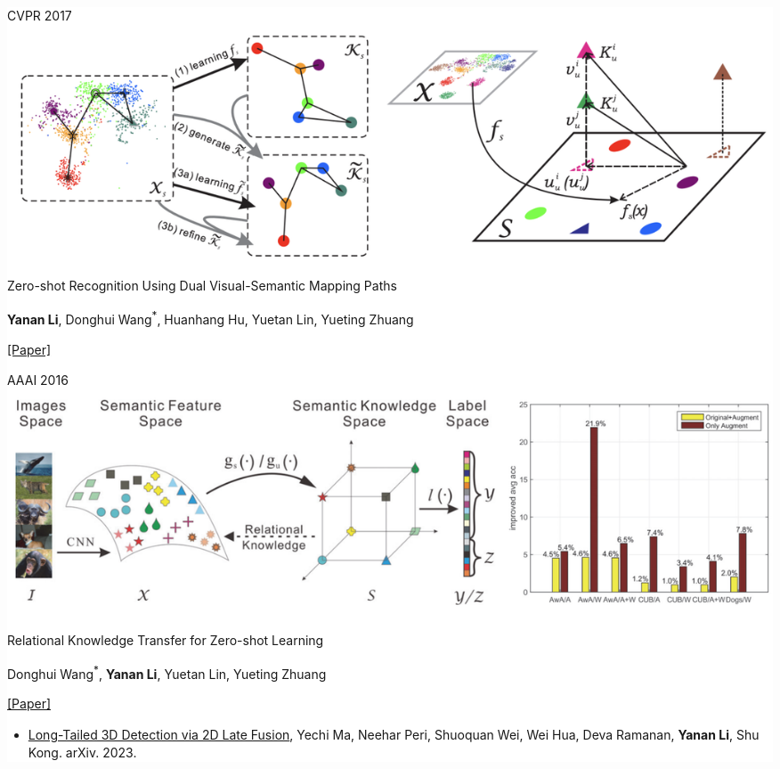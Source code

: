 <div class='paper-box'><div class='paper-box-image'><div><div class="badge">CVPR 2017</div><img src='images/cvpr17.png' alt="sym" width="100%"></div></div>
<div class='paper-box-text' markdown="1">

Zero-shot Recognition Using Dual Visual-Semantic Mapping Paths

**Yanan Li**, Donghui Wang<sup>*</sup>, Huanhang Hu, Yuetan Lin, Yueting Zhuang

[[Paper]](https://openaccess.thecvf.com/content_cvpr_2017/papers/Li_Zero-Shot_Recognition_Using_CVPR_2017_paper.pdf)
<strong><span class='show_paper_citations' data='DhtAFkwAAAAJ:ALROH1vI_8AC'></span></strong>
</div>
</div>

<div class='paper-box'><div class='paper-box-image'><div><div class="badge">AAAI 2016</div><img src='images/aaai16.png' alt="sym" width="100%"></div></div>
<div class='paper-box-text' markdown="1">

Relational Knowledge Transfer for Zero-shot Learning

Donghui Wang<sup>*</sup>, **Yanan Li**, Yuetan Lin, Yueting Zhuang

[[Paper]](https://ojs.aaai.org/index.php/AAAI/article/view/10195)
<strong><span class='show_paper_citations' data='DhtAFkwAAAAJ:ALROH1vI_8AC'></span></strong>
</div>
</div>

- [Long-Tailed 3D Detection via 2D Late Fusion](https://arxiv.org/abs/2312.10986), Yechi Ma, Neehar Peri, Shuoquan Wei, Wei Hua, Deva Ramanan, **Yanan Li**, Shu Kong. arXiv. 2023. 
